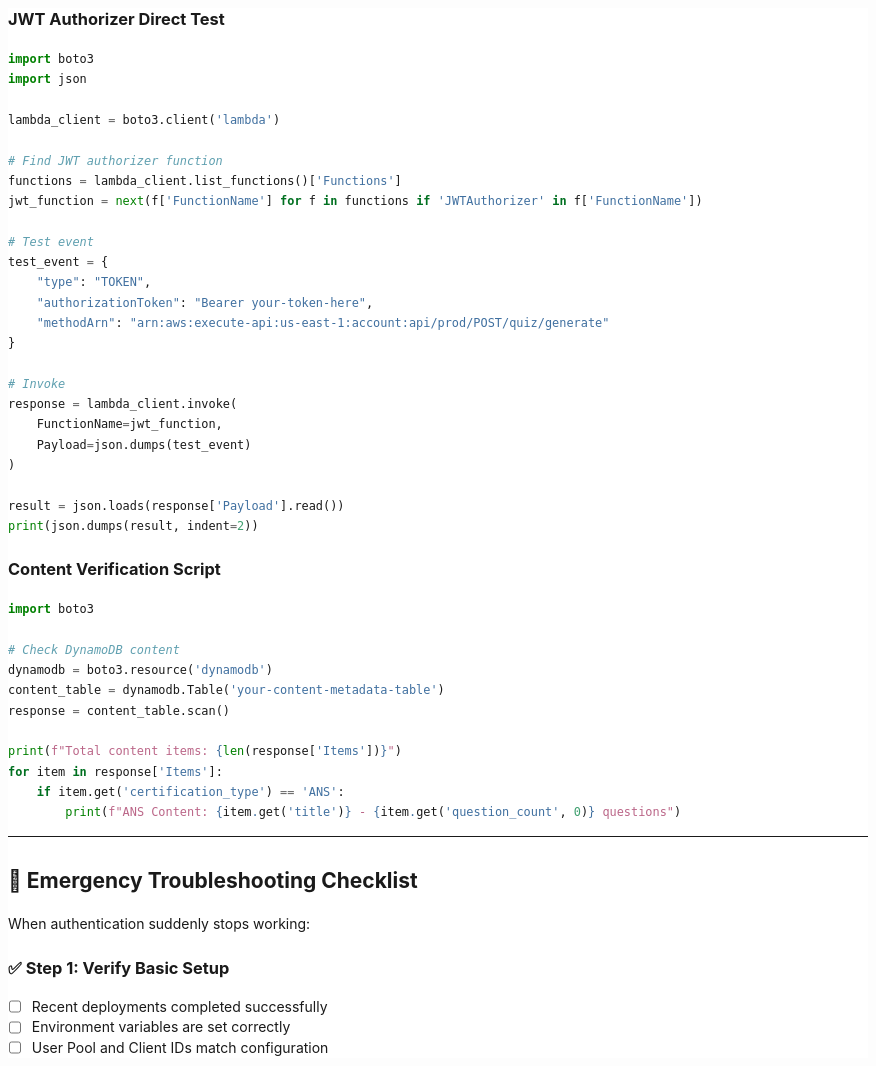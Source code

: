 ### JWT Authorizer Direct Test
```python
import boto3
import json

lambda_client = boto3.client('lambda')

# Find JWT authorizer function
functions = lambda_client.list_functions()['Functions']
jwt_function = next(f['FunctionName'] for f in functions if 'JWTAuthorizer' in f['FunctionName'])

# Test event
test_event = {
    "type": "TOKEN",
    "authorizationToken": "Bearer your-token-here",
    "methodArn": "arn:aws:execute-api:us-east-1:account:api/prod/POST/quiz/generate"
}

# Invoke
response = lambda_client.invoke(
    FunctionName=jwt_function,
    Payload=json.dumps(test_event)
)

result = json.loads(response['Payload'].read())
print(json.dumps(result, indent=2))
```

### Content Verification Script
```python
import boto3

# Check DynamoDB content
dynamodb = boto3.resource('dynamodb')
content_table = dynamodb.Table('your-content-metadata-table')
response = content_table.scan()

print(f"Total content items: {len(response['Items'])}")
for item in response['Items']:
    if item.get('certification_type') == 'ANS':
        print(f"ANS Content: {item.get('title')} - {item.get('question_count', 0)} questions")
```

---

## 🚨 Emergency Troubleshooting Checklist

When authentication suddenly stops working:

### ✅ **Step 1: Verify Basic Setup**
- [ ] Recent deployments completed successfully
- [ ] Environment variables are set correctly
- [ ] User Pool and Client IDs match configuration
